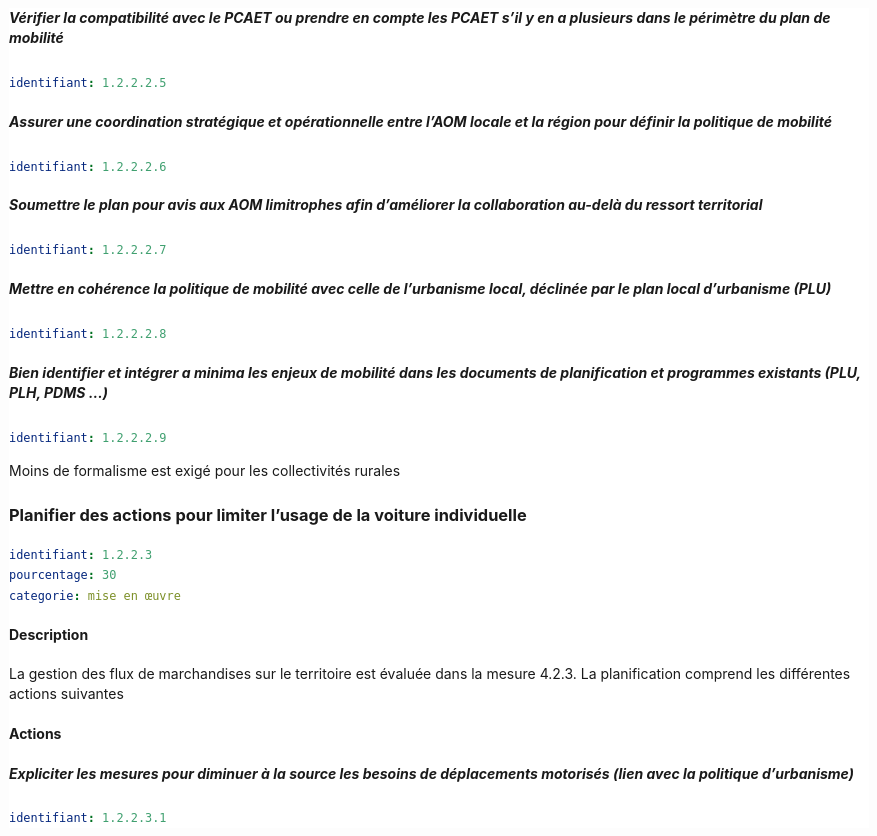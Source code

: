 ##### Vérifier la compatibilité avec le PCAET ou prendre en compte les PCAET s’il y en a plusieurs dans le périmètre du plan de mobilité
```yaml
identifiant: 1.2.2.2.5
```

##### Assurer une coordination stratégique et opérationnelle entre l’AOM locale et la région pour définir la politique de mobilité
```yaml
identifiant: 1.2.2.2.6
```

##### Soumettre le plan pour avis aux AOM limitrophes afin d’améliorer la collaboration au-delà du ressort territorial
```yaml
identifiant: 1.2.2.2.7
```

##### Mettre en cohérence la politique de mobilité avec celle de l’urbanisme local, déclinée par le plan local d’urbanisme (PLU)
```yaml
identifiant: 1.2.2.2.8
```

##### Bien identifier et intégrer a minima les enjeux de mobilité dans les documents de planification et programmes existants (PLU, PLH, PDMS …)
```yaml
identifiant: 1.2.2.2.9
```
Moins de formalisme est exigé pour les collectivités rurales

### Planifier des actions pour limiter l’usage de la voiture individuelle
```yaml
identifiant: 1.2.2.3
pourcentage: 30
categorie: mise en œuvre
```
#### Description
La gestion des flux de marchandises sur le territoire est évaluée dans la mesure 4.2.3.
La planification comprend les différentes actions suivantes

#### Actions
##### Expliciter les mesures pour diminuer à la source les besoins de déplacements motorisés (lien avec la politique d’urbanisme)
```yaml
identifiant: 1.2.2.3.1
```

